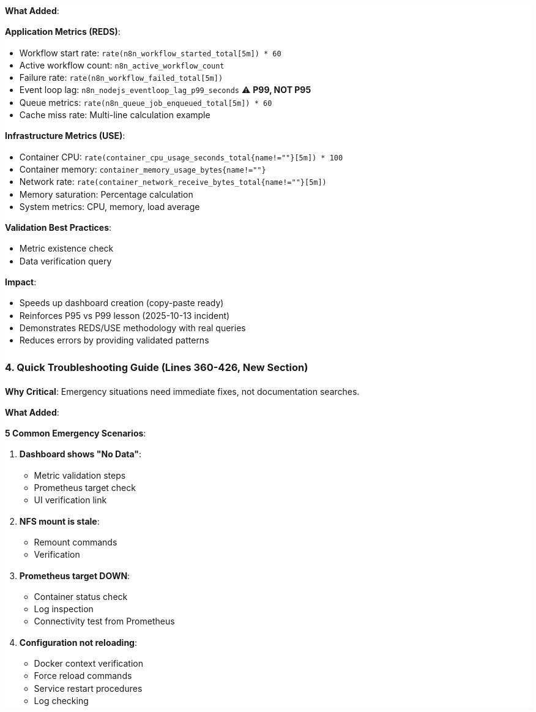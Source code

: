 **What Added**:

**Application Metrics (REDS)**:
- Workflow start rate: `rate(n8n_workflow_started_total[5m]) * 60`
- Active workflow count: `n8n_active_workflow_count`
- Failure rate: `rate(n8n_workflow_failed_total[5m])`
- Event loop lag: `n8n_nodejs_eventloop_lag_p99_seconds` ⚠️ **P99, NOT P95**
- Queue metrics: `rate(n8n_queue_job_enqueued_total[5m]) * 60`
- Cache miss rate: Multi-line calculation example

**Infrastructure Metrics (USE)**:
- Container CPU: `rate(container_cpu_usage_seconds_total{name!=""}[5m]) * 100`
- Container memory: `container_memory_usage_bytes{name!=""}`
- Network rate: `rate(container_network_receive_bytes_total{name!=""}[5m])`
- Memory saturation: Percentage calculation
- System metrics: CPU, memory, load average

**Validation Best Practices**:
- Metric existence check
- Data verification query

**Impact**:
- Speeds up dashboard creation (copy-paste ready)
- Reinforces P95 vs P99 lesson (2025-10-13 incident)
- Demonstrates REDS/USE methodology with real queries
- Reduces errors by providing validated patterns

### 4. Quick Troubleshooting Guide (Lines 360-426, New Section)

**Why Critical**: Emergency situations need immediate fixes, not documentation searches.

**What Added**:

**5 Common Emergency Scenarios**:

1. **Dashboard shows "No Data"**:
   - Metric validation steps
   - Prometheus target check
   - UI verification link

2. **NFS mount is stale**:
   - Remount commands
   - Verification

3. **Prometheus target DOWN**:
   - Container status check
   - Log inspection
   - Connectivity test from Prometheus

4. **Configuration not reloading**:
   - Docker context verification
   - Force reload commands
   - Service restart procedures
   - Log checking
